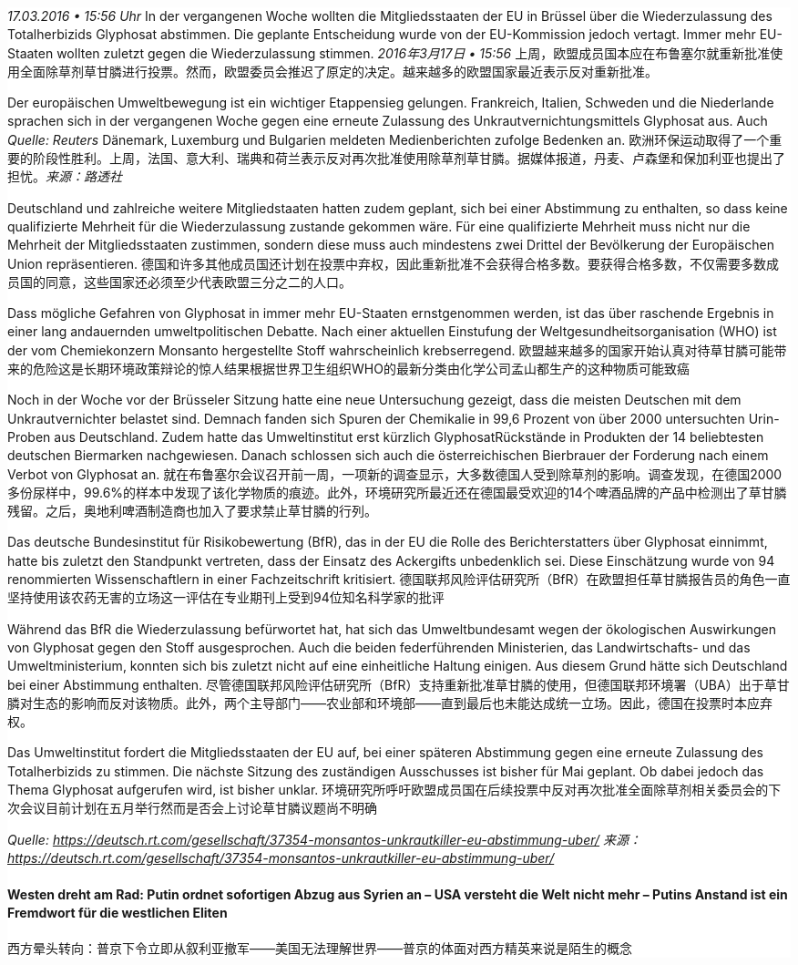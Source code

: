 _17.03.2016 • 15:56 Uhr_ In der vergangenen Woche wollten die Mitgliedsstaaten der EU in Brüssel über die Wiederzulassung des Totalherbizids Glyphosat abstimmen. Die geplante Entscheidung wurde von der EU-Kommission jedoch vertagt. Immer mehr EU-Staaten wollten zuletzt gegen die Wiederzulassung stimmen.
_2016年3月17日 • 15:56_ 上周，欧盟成员国本应在布鲁塞尔就重新批准使用全面除草剂草甘膦进行投票。然而，欧盟委员会推迟了原定的决定。越来越多的欧盟国家最近表示反对重新批准。

Der europäischen Umweltbewegung ist ein wichtiger Etappensieg gelungen. Frankreich, Italien, Schweden und die Niederlande sprachen sich in der vergangenen Woche gegen eine erneute Zulassung des Unkrautvernichtungsmittels Glyphosat aus. Auch _Quelle: Reuters_ Dänemark, Luxemburg und Bulgarien meldeten Medienberichten zufolge Bedenken an.
欧洲环保运动取得了一个重要的阶段性胜利。上周，法国、意大利、瑞典和荷兰表示反对再次批准使用除草剂草甘膦。据媒体报道，丹麦、卢森堡和保加利亚也提出了担忧。_来源：路透社_

Deutschland und zahlreiche weitere Mitgliedstaaten hatten zudem geplant, sich bei einer Abstimmung zu enthalten, so dass keine qualifizierte Mehrheit für die Wiederzulassung zustande gekommen wäre. Für eine qualifizierte Mehrheit muss nicht nur die Mehrheit der Mitgliedsstaaten zustimmen, sondern diese muss auch mindestens zwei Drittel der Bevölkerung der Europäischen Union repräsentieren.
德国和许多其他成员国还计划在投票中弃权，因此重新批准不会获得合格多数。要获得合格多数，不仅需要多数成员国的同意，这些国家还必须至少代表欧盟三分之二的人口。

Dass mögliche Gefahren von Glyphosat in immer mehr EU-Staaten ernstgenommen werden, ist das über raschende Ergebnis in einer lang andauernden umweltpolitischen Debatte. Nach einer aktuellen Einstufung der Weltgesundheitsorganisation (WHO) ist der vom Chemiekonzern Monsanto hergestellte Stoff wahrscheinlich krebserregend.
欧盟越来越多的国家开始认真对待草甘膦可能带来的危险这是长期环境政策辩论的惊人结果根据世界卫生组织WHO的最新分类由化学公司孟山都生产的这种物质可能致癌

Noch in der Woche vor der Brüsseler Sitzung hatte eine neue Untersuchung gezeigt, dass die meisten Deutschen mit dem Unkrautvernichter belastet sind. Demnach fanden sich Spuren der Chemikalie in 99,6 Prozent von über 2000 untersuchten Urin-Proben aus Deutschland. Zudem hatte das Umweltinstitut erst kürzlich GlyphosatRückstände in Produkten der 14 beliebtesten deutschen Biermarken nachgewiesen. Danach schlossen sich auch die österreichischen Bierbrauer der Forderung nach einem Verbot von Glyphosat an.
就在布鲁塞尔会议召开前一周，一项新的调查显示，大多数德国人受到除草剂的影响。调查发现，在德国2000多份尿样中，99.6%的样本中发现了该化学物质的痕迹。此外，环境研究所最近还在德国最受欢迎的14个啤酒品牌的产品中检测出了草甘膦残留。之后，奥地利啤酒制造商也加入了要求禁止草甘膦的行列。

Das deutsche Bundesinstitut für Risikobewertung (BfR), das in der EU die Rolle des Berichterstatters über Glyphosat einnimmt, hatte bis zuletzt den Standpunkt vertreten, dass der Einsatz des Ackergifts unbedenklich sei. Diese Einschätzung wurde von 94 renommierten Wissenschaftlern in einer Fachzeitschrift kritisiert.
德国联邦风险评估研究所（BfR）在欧盟担任草甘膦报告员的角色一直坚持使用该农药无害的立场这一评估在专业期刊上受到94位知名科学家的批评

Während das BfR die Wiederzulassung befürwortet hat, hat sich das Umweltbundesamt wegen der ökologischen Auswirkungen von Glyphosat gegen den Stoff ausgesprochen. Auch die beiden federführenden Ministerien, das Landwirtschafts- und das Umweltministerium, konnten sich bis zuletzt nicht auf eine einheitliche Haltung einigen. Aus diesem Grund hätte sich Deutschland bei einer Abstimmung enthalten.
尽管德国联邦风险评估研究所（BfR）支持重新批准草甘膦的使用，但德国联邦环境署（UBA）出于草甘膦对生态的影响而反对该物质。此外，两个主导部门——农业部和环境部——直到最后也未能达成统一立场。因此，德国在投票时本应弃权。

Das Umweltinstitut fordert die Mitgliedsstaaten der EU auf, bei einer späteren Abstimmung gegen eine erneute Zulassung des Totalherbizids zu stimmen. Die nächste Sitzung des zuständigen Ausschusses ist bisher für Mai geplant. Ob dabei jedoch das Thema Glyphosat aufgerufen wird, ist bisher unklar.
环境研究所呼吁欧盟成员国在后续投票中反对再次批准全面除草剂相关委员会的下次会议目前计划在五月举行然而是否会上讨论草甘膦议题尚不明确

_Quelle: https://deutsch.rt.com/gesellschaft/37354-monsantos-unkrautkiller-eu-abstimmung-uber/_
_来源：https://deutsch.rt.com/gesellschaft/37354-monsantos-unkrautkiller-eu-abstimmung-uber/_

#### Westen dreht am Rad: Putin ordnet sofortigen Abzug aus Syrien an – USA versteht die Welt nicht mehr – Putins Anstand ist ein Fremdwort für die westlichen Eliten
西方晕头转向：普京下令立即从叙利亚撤军——美国无法理解世界——普京的体面对西方精英来说是陌生的概念
